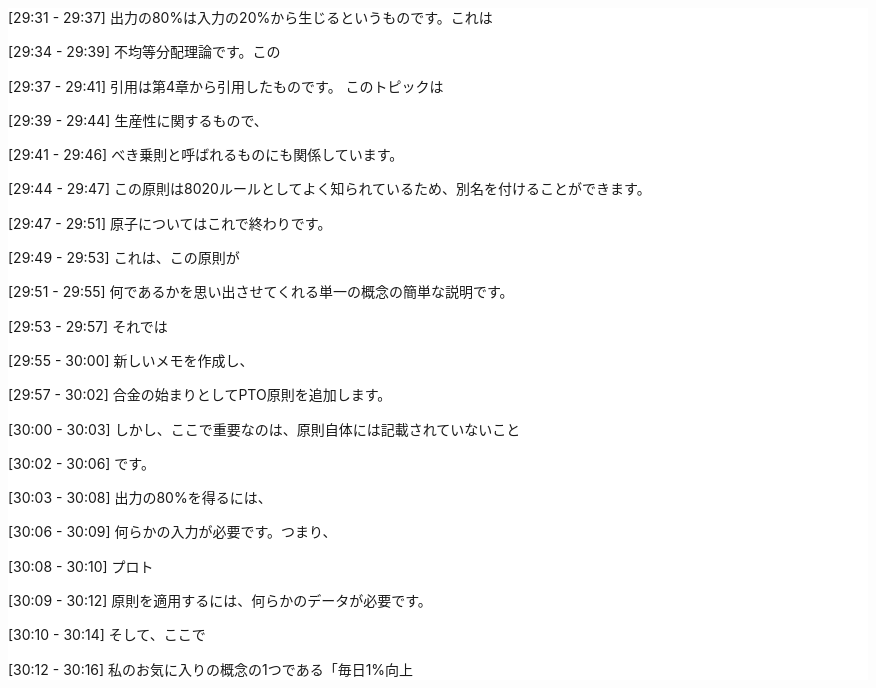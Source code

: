 [29:31 - 29:37]
出力の80%は入力の20%から生じるというものです。これは

[29:34 - 29:39]
不均等分配理論です。この

[29:37 - 29:41]
引用は第4章から引用したものです。 このトピックは

[29:39 - 29:44]
生産性に関するもので、

[29:41 - 29:46]
べき乗則と呼ばれるものにも関係しています。

[29:44 - 29:47]
この原則は8020ルールとしてよく知られているため、別名を付けることができます。

[29:47 - 29:51]
原子についてはこれで終わりです。

[29:49 - 29:53]
これは、この原則が

[29:51 - 29:55]
何であるかを思い出させてくれる単一の概念の簡単な説明です。

[29:53 - 29:57]
それでは

[29:55 - 30:00]
新しいメモを作成し、

[29:57 - 30:02]
合金の始まりとしてPTO原則を追加します。

[30:00 - 30:03]
しかし、ここで重要なのは、原則自体には記載されていないこと

[30:02 - 30:06]
です。

[30:03 - 30:08]
出力の80%を得るには、

[30:06 - 30:09]
何らかの入力が必要です。つまり、

[30:08 - 30:10]
プロト

[30:09 - 30:12]
原則を適用するには、何らかのデータが必要です。

[30:10 - 30:14]
そして、ここで

[30:12 - 30:16]
私のお気に入りの概念の1つである「毎日1%向上
